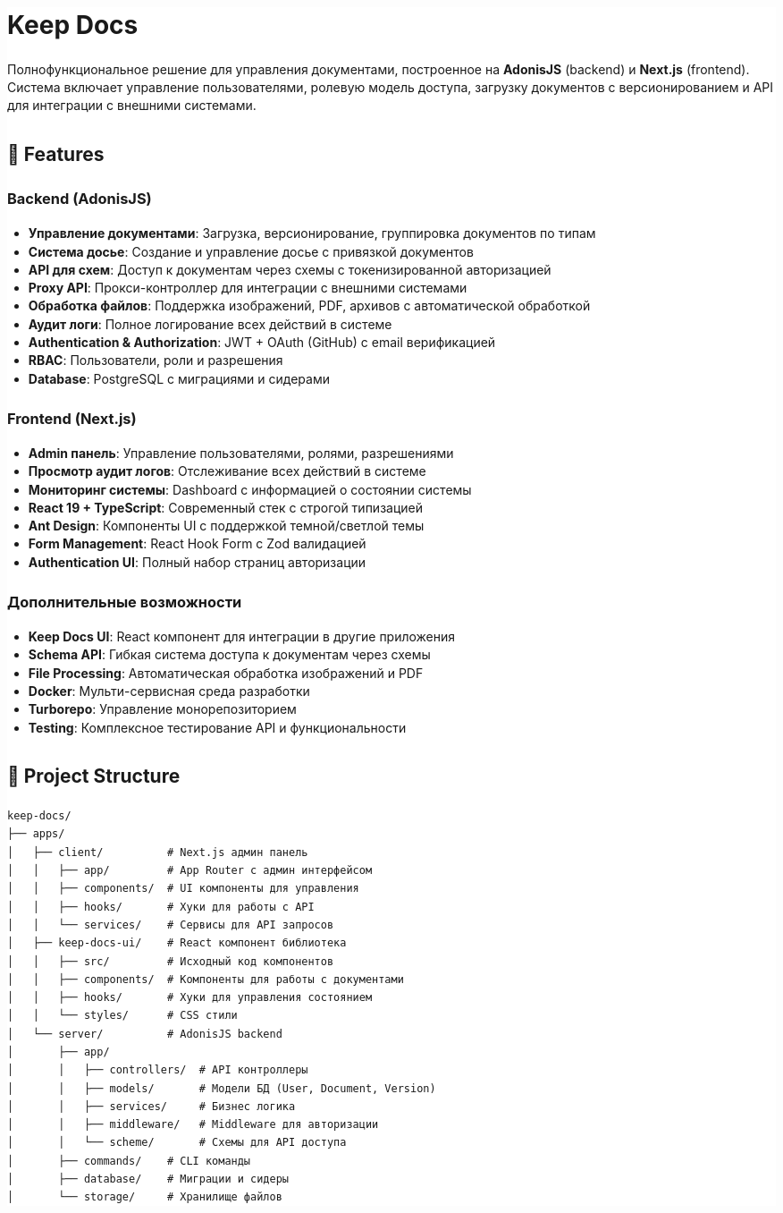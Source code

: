 # Keep Docs

Полнофункциональное решение для управления документами, построенное на **AdonisJS** (backend) и **Next.js** (frontend). Система включает управление пользователями, ролевую модель доступа, загрузку документов с версионированием и API для интеграции с внешними системами.

## 🚀 Features

### Backend (AdonisJS)
- **Управление документами**: Загрузка, версионирование, группировка документов по типам
- **Система досье**: Создание и управление досье с привязкой документов
- **API для схем**: Доступ к документам через схемы с токенизированной авторизацией
- **Proxy API**: Прокси-контроллер для интеграции с внешними системами
- **Обработка файлов**: Поддержка изображений, PDF, архивов с автоматической обработкой
- **Аудит логи**: Полное логирование всех действий в системе
- **Authentication & Authorization**: JWT + OAuth (GitHub) с email верификацией
- **RBAC**: Пользователи, роли и разрешения
- **Database**: PostgreSQL с миграциями и сидерами

### Frontend (Next.js)
- **Admin панель**: Управление пользователями, ролями, разрешениями
- **Просмотр аудит логов**: Отслеживание всех действий в системе
- **Мониторинг системы**: Dashboard с информацией о состоянии системы
- **React 19 + TypeScript**: Современный стек с строгой типизацией
- **Ant Design**: Компоненты UI с поддержкой темной/светлой темы
- **Form Management**: React Hook Form с Zod валидацией
- **Authentication UI**: Полный набор страниц авторизации

### Дополнительные возможности
- **Keep Docs UI**: React компонент для интеграции в другие приложения
- **Schema API**: Гибкая система доступа к документам через схемы
- **File Processing**: Автоматическая обработка изображений и PDF
- **Docker**: Мульти-сервисная среда разработки
- **Turborepo**: Управление монорепозиторием
- **Testing**: Комплексное тестирование API и функциональности

## 📁 Project Structure

```
keep-docs/
├── apps/
│   ├── client/          # Next.js админ панель
│   │   ├── app/         # App Router с админ интерфейсом
│   │   ├── components/  # UI компоненты для управления
│   │   ├── hooks/       # Хуки для работы с API
│   │   └── services/    # Сервисы для API запросов
│   ├── keep-docs-ui/    # React компонент библиотека
│   │   ├── src/         # Исходный код компонентов
│   │   ├── components/  # Компоненты для работы с документами
│   │   ├── hooks/       # Хуки для управления состоянием
│   │   └── styles/      # CSS стили
│   └── server/          # AdonisJS backend
│       ├── app/
│       │   ├── controllers/  # API контроллеры
│       │   ├── models/       # Модели БД (User, Document, Version)
│       │   ├── services/     # Бизнес логика
│       │   ├── middleware/   # Middleware для авторизации
│       │   └── scheme/       # Схемы для API доступа
│       ├── commands/    # CLI команды
│       ├── database/    # Миграции и сидеры
│       └── storage/     # Хранилище файлов
```